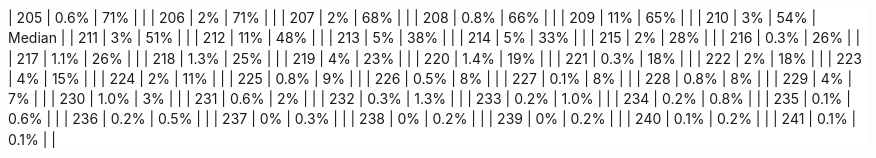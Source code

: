 | 205 | 0.6% | 71% |  |
| 206 | 2% | 71% |  |
| 207 | 2% | 68% |  |
| 208 | 0.8% | 66% |  |
| 209 | 11% | 65% |  |
| 210 | 3% | 54% | Median |
| 211 | 3% | 51% |  |
| 212 | 11% | 48% |  |
| 213 | 5% | 38% |  |
| 214 | 5% | 33% |  |
| 215 | 2% | 28% |  |
| 216 | 0.3% | 26% |  |
| 217 | 1.1% | 26% |  |
| 218 | 1.3% | 25% |  |
| 219 | 4% | 23% |  |
| 220 | 1.4% | 19% |  |
| 221 | 0.3% | 18% |  |
| 222 | 2% | 18% |  |
| 223 | 4% | 15% |  |
| 224 | 2% | 11% |  |
| 225 | 0.8% | 9% |  |
| 226 | 0.5% | 8% |  |
| 227 | 0.1% | 8% |  |
| 228 | 0.8% | 8% |  |
| 229 | 4% | 7% |  |
| 230 | 1.0% | 3% |  |
| 231 | 0.6% | 2% |  |
| 232 | 0.3% | 1.3% |  |
| 233 | 0.2% | 1.0% |  |
| 234 | 0.2% | 0.8% |  |
| 235 | 0.1% | 0.6% |  |
| 236 | 0.2% | 0.5% |  |
| 237 | 0% | 0.3% |  |
| 238 | 0% | 0.2% |  |
| 239 | 0% | 0.2% |  |
| 240 | 0.1% | 0.2% |  |
| 241 | 0.1% | 0.1% |  |
